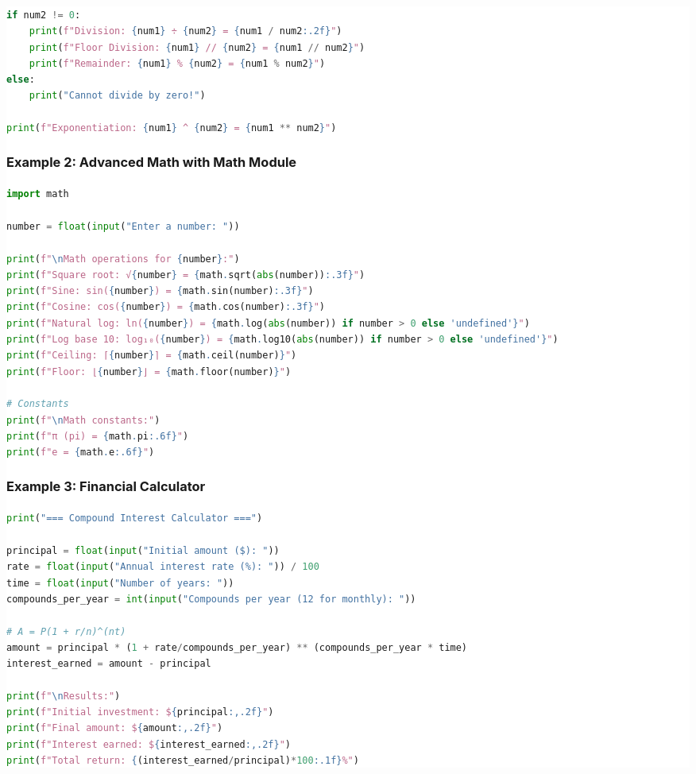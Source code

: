 ```python
if num2 != 0:
    print(f"Division: {num1} ÷ {num2} = {num1 / num2:.2f}")
    print(f"Floor Division: {num1} // {num2} = {num1 // num2}")
    print(f"Remainder: {num1} % {num2} = {num1 % num2}")
else:
    print("Cannot divide by zero!")

print(f"Exponentiation: {num1} ^ {num2} = {num1 ** num2}")
```

### Example 2: Advanced Math with Math Module
```python
import math

number = float(input("Enter a number: "))

print(f"\nMath operations for {number}:")
print(f"Square root: √{number} = {math.sqrt(abs(number)):.3f}")
print(f"Sine: sin({number}) = {math.sin(number):.3f}")
print(f"Cosine: cos({number}) = {math.cos(number):.3f}")
print(f"Natural log: ln({number}) = {math.log(abs(number)) if number > 0 else 'undefined'}")
print(f"Log base 10: log₁₀({number}) = {math.log10(abs(number)) if number > 0 else 'undefined'}")
print(f"Ceiling: ⌈{number}⌉ = {math.ceil(number)}")
print(f"Floor: ⌊{number}⌋ = {math.floor(number)}")

# Constants
print(f"\nMath constants:")
print(f"π (pi) = {math.pi:.6f}")
print(f"e = {math.e:.6f}")
```

### Example 3: Financial Calculator
```python
print("=== Compound Interest Calculator ===")

principal = float(input("Initial amount ($): "))
rate = float(input("Annual interest rate (%): ")) / 100
time = float(input("Number of years: "))
compounds_per_year = int(input("Compounds per year (12 for monthly): "))

# A = P(1 + r/n)^(nt)
amount = principal * (1 + rate/compounds_per_year) ** (compounds_per_year * time)
interest_earned = amount - principal

print(f"\nResults:")
print(f"Initial investment: ${principal:,.2f}")
print(f"Final amount: ${amount:,.2f}")
print(f"Interest earned: ${interest_earned:,.2f}")
print(f"Total return: {(interest_earned/principal)*100:.1f}%")
```
